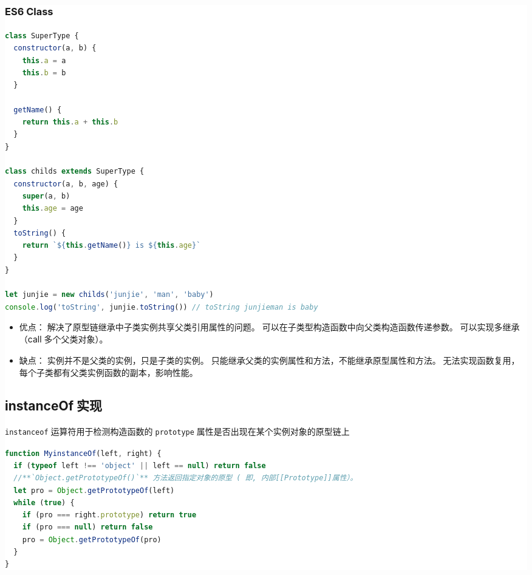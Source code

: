 ### ES6 Class

```javascript
class SuperType {
  constructor(a, b) {
    this.a = a
    this.b = b
  }

  getName() {
    return this.a + this.b
  }
}

class childs extends SuperType {
  constructor(a, b, age) {
    super(a, b)
    this.age = age
  }
  toString() {
    return `${this.getName()} is ${this.age}`
  }
}

let junjie = new childs('junjie', 'man', 'baby')
console.log('toString', junjie.toString()) // toString junjieman is baby
```

- 优点：
  解决了原型链继承中子类实例共享父类引用属性的问题。
  可以在子类型构造函数中向父类构造函数传递参数。
  可以实现多继承（call 多个父类对象）。

- 缺点：
  实例并不是父类的实例，只是子类的实例。
  只能继承父类的实例属性和方法，不能继承原型属性和方法。
  无法实现函数复用，每个子类都有父类实例函数的副本，影响性能。

###

## instanceOf 实现

`instanceof` 运算符用于检测构造函数的 `prototype` 属性是否出现在某个实例对象的原型链上

```javascript
function MyinstanceOf(left, right) {
  if (typeof left !== 'object' || left == null) return false
  //**`Object.getPrototypeOf()`** 方法返回指定对象的原型 ( 即, 内部[[Prototype]]属性）。
  let pro = Object.getPrototypeOf(left)
  while (true) {
    if (pro === right.prototype) return true
    if (pro === null) return false
    pro = Object.getPrototypeOf(pro)
  }
}
```
